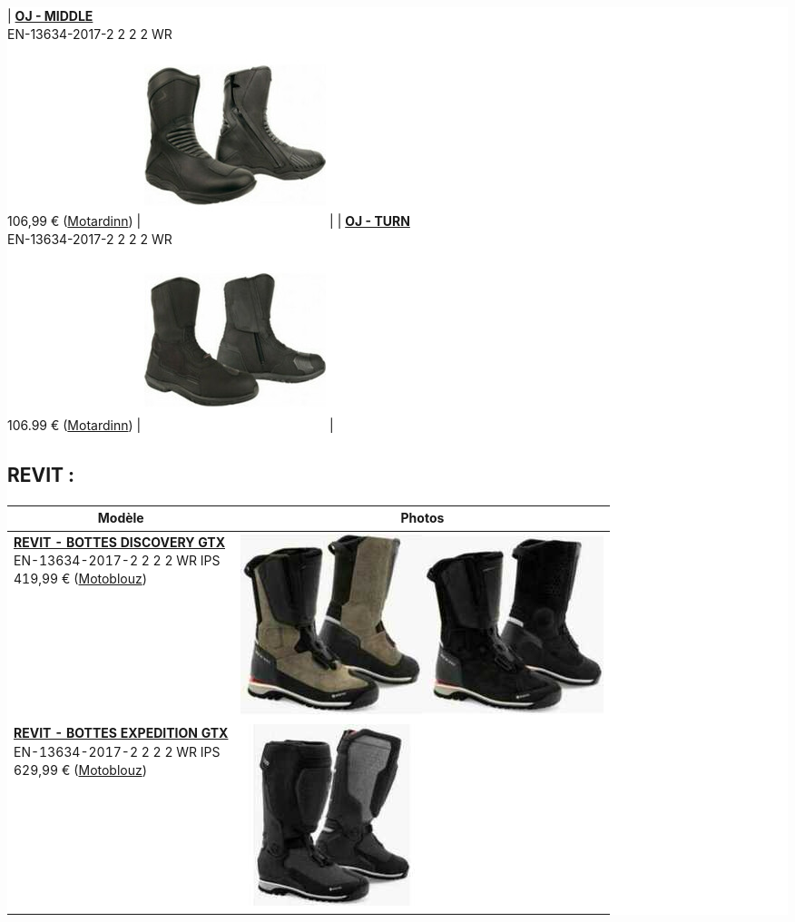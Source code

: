 | **[OJ - MIDDLE](https://ojworld.it/scarpe-e-stivali/middle.html)**</br>EN-13634-2017-2 2 2 2 WR</br>106,99 € ([Motardinn](https://www.tradeinn.com/motardinn/fr?products_search%5Bquery%5D=OJ%20MIDDLE)) | ![OJ MIDDLE - niveau de sécurité EN-13634-2017-2 2 2 2 WR](EN-13634-2017-2_2_2_2_WR_-_OJ_-_MIDDLE_-_0.jpg) |
| **[OJ - TURN](https://ojworld.it/scarpe-e-stivali/turn.html)**</br>EN-13634-2017-2 2 2 2 WR</br>106.99 € ([Motardinn](https://www.tradeinn.com/motardinn/fr?products_search%5Bquery%5D=OJ%20TURN)) | ![OJ TURN - niveau de sécurité EN-13634-2017-2 2 2 2 WR](EN-13634-2017-2_2_2_2_WR_-_OJ_-_TURN_-_0.jpg) |


## REVIT :

 | Modèle | Photos |
|---|---|
| **[REVIT - BOTTES DISCOVERY GTX](https://www.revitsport.com/fr/bottes-moto-discovery-gtx-noir)**</br>EN-13634-2017-2 2 2 2 WR IPS</br>419,99 € ([Motoblouz](https://www.motoblouz.com/recherche/revit%20discovery%20goretex.html)) | ![REVIT BOTTES DISCOVERY GTX - niveau de sécurité EN-13634-2017-2 2 2 2 WR IPS](EN-13634-2017-2_2_2_2_WR_IPS_-_REVIT_-_BOTTES_DISCOVERY_GTX_-_0.jpg)![REVIT BOTTES DISCOVERY GTX - niveau de sécurité EN-13634-2017-2 2 2 2 WR IPS](EN-13634-2017-2_2_2_2_WR_IPS_-_REVIT_-_BOTTES_DISCOVERY_GTX_-_1.jpg) |
| **[REVIT - BOTTES EXPEDITION GTX](https://www.revitsport.com/fr/bottes-moto-expedition-gtx-noir-gris)**</br>EN-13634-2017-2 2 2 2 WR IPS</br>629,99 € ([Motoblouz](https://www.motoblouz.com/recherche/REVIT%20BOTTES%20EXPEDITION%20GTX.html)) | ![REVIT BOTTES EXPEDITION GTX - niveau de sécurité EN-13634-2017-2 2 2 2 WR IPS](EN-13634-2017-2_2_2_2_WR_IPS_-_REVIT_-_BOTTES_EXPEDITION_GTX_-_0.jpg) |